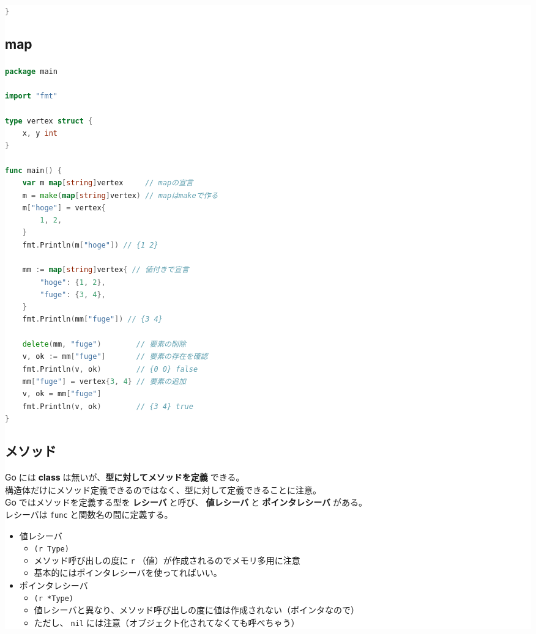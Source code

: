 ```go
}
```

## map

```go
package main

import "fmt"

type vertex struct {
	x, y int
}

func main() {
	var m map[string]vertex     // mapの宣言
	m = make(map[string]vertex) // mapはmakeで作る
	m["hoge"] = vertex{
		1, 2,
	}
	fmt.Println(m["hoge"]) // {1 2}
	
	mm := map[string]vertex{ // 値付きで宣言
		"hoge": {1, 2},
		"fuge": {3, 4},
	}
	fmt.Println(mm["fuge"]) // {3 4}
	
	delete(mm, "fuge")        // 要素の削除
	v, ok := mm["fuge"]       // 要素の存在を確認
	fmt.Println(v, ok)        // {0 0} false
	mm["fuge"] = vertex{3, 4} // 要素の追加
	v, ok = mm["fuge"]
	fmt.Println(v, ok)        // {3 4} true
}
```

## メソッド

Go には **class** は無いが、**型に対してメソッドを定義** できる。  
構造体だけにメソッド定義できるのではなく、型に対して定義できることに注意。  
Go ではメソッドを定義する型を **レシーバ** と呼び、 **値レシーバ** と **ポインタレシーバ** がある。  
レシーバは `func` と関数名の間に定義する。

- 値レシーバ
    - `(r Type)`
	- メソッド呼び出しの度に `r` （値）が作成されるのでメモリ多用に注意
	- 基本的にはポインタレシーバを使ってればいい。
- ポインタレシーバ
    - `(r *Type)`
	- 値レシーバと異なり、メソッド呼び出しの度に値は作成されない（ポインタなので）
	- ただし、 `nil` には注意（オブジェクト化されてなくても呼べちゃう）
